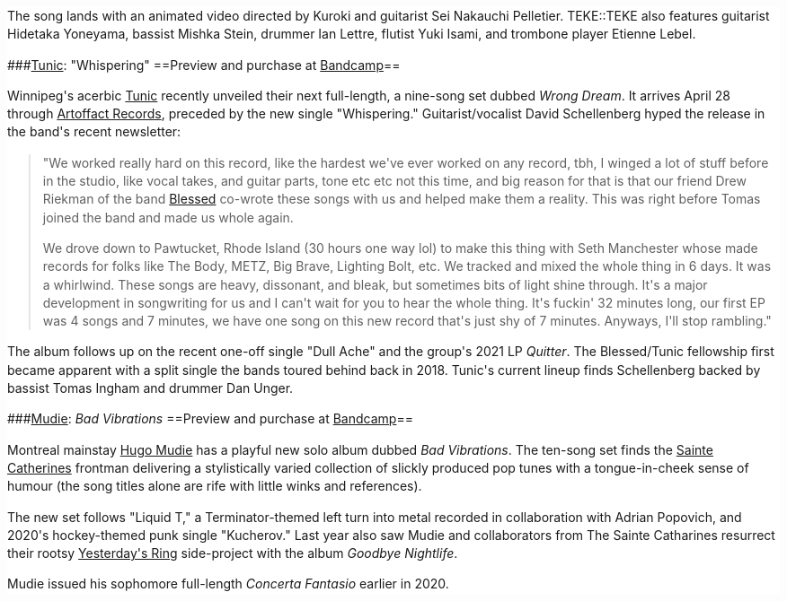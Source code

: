 The song lands with an animated video directed by Kuroki and guitarist Sei Nakauchi Pelletier. TEKE::TEKE also features guitarist Hidetaka Yoneyama, bassist Mishka Stein, drummer Ian Lettre, flutist Yuki Isami, and trombone player Etienne Lebel.

<iframe width="560" height="315" src="https://www.youtube.com/embed/-9HoYHxjs5Y" title="YouTube video player" frameborder="0" allow="accelerometer; autoplay; clipboard-write; encrypted-media; gyroscope; picture-in-picture; web-share" allowfullscreen></iframe>

###[Tunic](http://tunicband.com/): "Whispering"
==Preview and purchase at [Bandcamp](https://tunicband.bandcamp.com/album/wrong-dream)==

Winnipeg's acerbic [Tunic](http://tunicband.com/) recently unveiled their next full-length, a nine-song set dubbed *Wrong Dream*. It arrives April 28 through [Artoffact Records](http://artoffact.com/), preceded by the new single "Whispering." Guitarist/vocalist David Schellenberg hyped the release in the band's recent newsletter:

>"We worked really hard on this record, like the hardest we've ever worked on any record, tbh, I winged a lot of stuff before in the studio, like vocal takes, and guitar parts, tone etc etc not this time, and big reason for that is that our friend Drew Riekman of the band [Blessed](http://www.blessedtheband.com/) co-wrote these songs with us and helped make them a reality. This was right before Tomas joined the band and made us whole again.
>
>We drove down to Pawtucket, Rhode Island (30 hours one way lol) to make this thing with Seth Manchester whose made records for folks like The Body, METZ, Big Brave, Lighting Bolt, etc. We tracked and mixed the whole thing in 6 days. It was a whirlwind. These songs are heavy, dissonant, and bleak, but sometimes bits of light shine through. It's a major development in songwriting for us and I can't wait for you to hear the whole thing. It's fuckin' 32 minutes long, our first EP was 4 songs and 7 minutes, we have one song on this new record that's just shy of 7 minutes. Anyways, I'll stop rambling."

The album follows up on the recent one-off single "Dull Ache" and the group's 2021 LP *Quitter*. The Blessed/Tunic fellowship first became apparent with a split single the bands toured behind back in 2018. Tunic's current lineup finds Schellenberg backed by bassist Tomas Ingham and drummer Dan Unger.

<iframe style="border: 0; width: 350px; height: 470px;" src="https://bandcamp.com/EmbeddedPlayer/album=1929678333/size=large/bgcol=ffffff/linkcol=0687f5/tracklist=false/transparent=true/" seamless><a href="https://tunicband.bandcamp.com/album/wrong-dream">Wrong Dream by tunic</a></iframe>

###[Mudie](https://hugomudie.bandcamp.com): *Bad Vibrations*
==Preview and purchase at [Bandcamp](https://hugomudie.bandcamp.com/album/bad-vibrations)==

Montreal mainstay [Hugo Mudie](https://hugomudie.bandcamp.com/) has a playful new solo album dubbed *Bad Vibrations*. The ten-song set finds the [Sainte Catherines](https://thesaintecatherines.bandcamp.com/) frontman delivering a stylistically varied collection of slickly produced pop tunes with a tongue-in-cheek sense of humour (the song titles alone are rife with little winks and references).

The new set follows "Liquid T," a Terminator-themed left turn into metal recorded in collaboration with Adrian Popovich, and 2020's hockey-themed punk single "Kucherov." Last year also saw Mudie and collaborators from The Sainte Catharines resurrect their rootsy [Yesterday's Ring](https://yesterdaysringmtl.bandcamp.com) side-project with the album *Goodbye Nightlife*.

Mudie issued his sophomore full-length *Concerta Fantasio* earlier in 2020.

<iframe style="border: 0; width: 350px; height: 470px;" src="https://bandcamp.com/EmbeddedPlayer/album=1207044288/size=large/bgcol=ffffff/linkcol=0687f5/tracklist=false/transparent=true/" seamless><a href="https://hugomudie.bandcamp.com/album/bad-vibrations">Bad Vibrations by Mudie</a></iframe>
